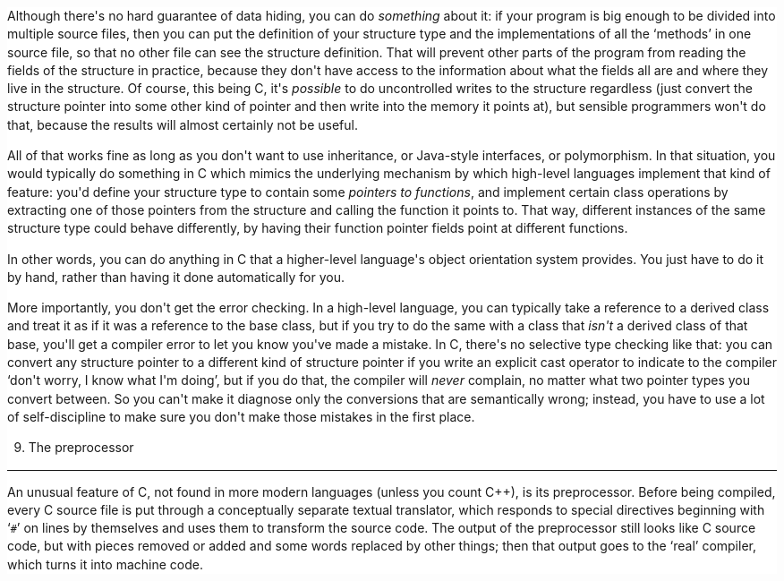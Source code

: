 Although there's no hard guarantee of data hiding, you can do
*something* about it: if your program is big enough to be divided into
multiple source files, then you can put the definition of your structure
type and the implementations of all the ‘methods’ in one source file, so
that no other file can see the structure definition. That will prevent
other parts of the program from reading the fields of the structure in
practice, because they don't have access to the information about what
the fields all are and where they live in the structure. Of course, this
being C, it's *possible* to do uncontrolled writes to the structure
regardless (just convert the structure pointer into some other kind of
pointer and then write into the memory it points at), but sensible
programmers won't do that, because the results will almost certainly not
be useful.

All of that works fine as long as you don't want to use inheritance, or
Java-style interfaces, or polymorphism. In that situation, you would
typically do something in C which mimics the underlying mechanism by
which high-level languages implement that kind of feature: you'd define
your structure type to contain some *pointers to functions*, and
implement certain class operations by extracting one of those pointers
from the structure and calling the function it points to. That way,
different instances of the same structure type could behave differently,
by having their function pointer fields point at different functions.

In other words, you can do anything in C that a higher-level language's
object orientation system provides. You just have to do it by hand,
rather than having it done automatically for you.

More importantly, you don't get the error checking. In a high-level
language, you can typically take a reference to a derived class and
treat it as if it was a reference to the base class, but if you try to
do the same with a class that *isn't* a derived class of that base,
you'll get a compiler error to let you know you've made a mistake. In C,
there's no selective type checking like that: you can convert any
structure pointer to a different kind of structure pointer if you write
an explicit cast operator to indicate to the compiler ‘don't worry, I
know what I'm doing’, but if you do that, the compiler will *never*
complain, no matter what two pointer types you convert between. So you
can't make it diagnose only the conversions that are semantically wrong;
instead, you have to use a lot of self-discipline to make sure you don't
make those mistakes in the first place.

9. The preprocessor
-------------------

An unusual feature of C, not found in more modern languages (unless you
count C++), is its preprocessor. Before being compiled, every C source
file is put through a conceptually separate textual translator, which
responds to special directives beginning with ‘`#`’ on lines by
themselves and uses them to transform the source code. The output of the
preprocessor still looks like C source code, but with pieces removed or
added and some words replaced by other things; then that output goes to
the ‘real’ compiler, which turns it into machine code.
